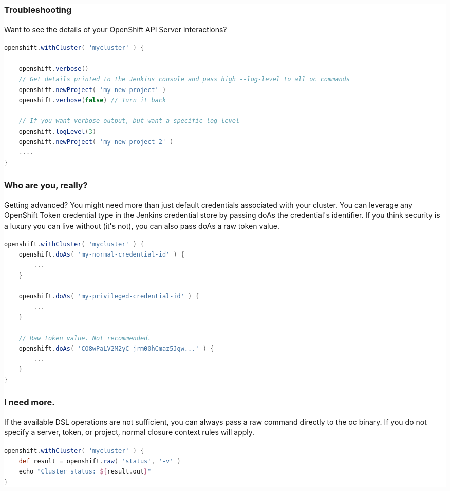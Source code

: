 ### Troubleshooting
Want to see the details of your OpenShift API Server interactions?
 
```groovy
openshift.withCluster( 'mycluster' ) {
    
    openshift.verbose() 
    // Get details printed to the Jenkins console and pass high --log-level to all oc commands
    openshift.newProject( 'my-new-project' )
    openshift.verbose(false) // Turn it back 

    // If you want verbose output, but want a specific log-level
    openshift.logLevel(3)
    openshift.newProject( 'my-new-project-2' )
    ....
}
```


### Who are you, really?
Getting advanced? You might need more than just default credentials associated
with your cluster. You can leverage any OpenShift Token credential type in the Jenkins
credential store by passing doAs the credential's identifier. If you think 
security is a luxury you can live without (it's not), you can also pass doAs 
a raw token value.

```groovy
openshift.withCluster( 'mycluster' ) {
    openshift.doAs( 'my-normal-credential-id' ) {
        ...
    }

    openshift.doAs( 'my-privileged-credential-id' ) {
        ...
    }

    // Raw token value. Not recommended.
    openshift.doAs( 'CO8wPaLV2M2yC_jrm00hCmaz5Jgw...' ) {
        ...
    }
}
```


### I need more.
If the available DSL operations are not sufficient, you can always pass a
raw command directly to the oc binary. If you do not specify a server,
token, or project, normal closure context rules will apply.
```groovy
openshift.withCluster( 'mycluster' ) {
    def result = openshift.raw( 'status', '-v' )
    echo "Cluster status: ${result.out}"
}
```
